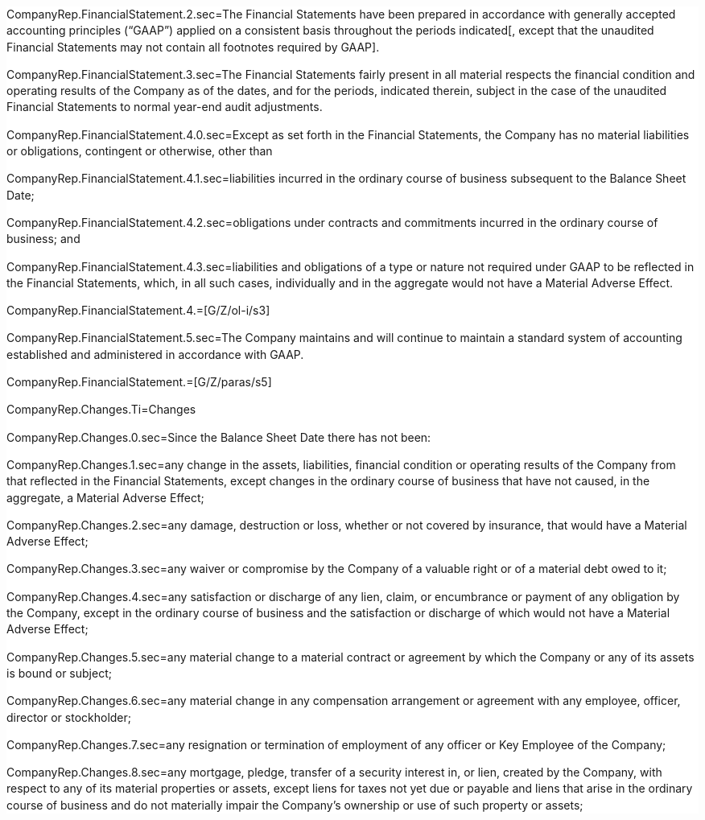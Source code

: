 CompanyRep.FinancialStatement.2.sec=The Financial Statements have been prepared in accordance with generally accepted accounting principles (“GAAP”) applied on a consistent basis throughout the periods indicated[, except that the unaudited Financial Statements may not contain all footnotes required by GAAP].

CompanyRep.FinancialStatement.3.sec=The Financial Statements fairly present in all material respects the financial condition and operating results of the Company as of the dates, and for the periods, indicated therein, subject in the case of the unaudited Financial Statements to normal year-end audit adjustments.

CompanyRep.FinancialStatement.4.0.sec=Except as set forth in the Financial Statements, the Company has no material liabilities or obligations, contingent or otherwise, other than

CompanyRep.FinancialStatement.4.1.sec=liabilities incurred in the ordinary course of business subsequent to the Balance Sheet Date; 

CompanyRep.FinancialStatement.4.2.sec=obligations under contracts and commitments incurred in the ordinary course of business; and 

CompanyRep.FinancialStatement.4.3.sec=liabilities and obligations of a type or nature not required under GAAP to be reflected in the Financial Statements, which, in all such cases, individually and in the aggregate would not have a Material Adverse Effect.

CompanyRep.FinancialStatement.4.=[G/Z/ol-i/s3]

CompanyRep.FinancialStatement.5.sec=The Company maintains and will continue to maintain a standard system of accounting established and administered in accordance with GAAP.

CompanyRep.FinancialStatement.=[G/Z/paras/s5]

CompanyRep.Changes.Ti=Changes

CompanyRep.Changes.0.sec=Since the Balance Sheet Date there has not been:

CompanyRep.Changes.1.sec=any change in the assets, liabilities, financial condition or operating results of the Company from that reflected in the Financial Statements, except changes in the ordinary course of business that have not caused, in the aggregate, a Material Adverse Effect;

CompanyRep.Changes.2.sec=any damage, destruction or loss, whether or not covered by insurance, that would have a Material Adverse Effect;

CompanyRep.Changes.3.sec=any waiver or compromise by the Company of a valuable right or of a material debt owed to it;

CompanyRep.Changes.4.sec=any satisfaction or discharge of any lien, claim, or encumbrance or payment of any obligation by the Company, except in the ordinary course of business and the satisfaction or discharge of which would not have a Material Adverse Effect;

CompanyRep.Changes.5.sec=any material change to a material contract or agreement by which the Company or any of its assets is bound or subject;

CompanyRep.Changes.6.sec=any material change in any compensation arrangement or agreement with any employee, officer, director or stockholder;

CompanyRep.Changes.7.sec=any resignation or termination of employment of any officer or Key Employee of the Company;

CompanyRep.Changes.8.sec=any mortgage, pledge, transfer of a security interest in, or lien, created by the Company, with respect to any of its material properties or assets, except liens for taxes not yet due or payable and liens that arise in the ordinary course of business and do not materially impair the Company’s ownership or use of such property or assets;
